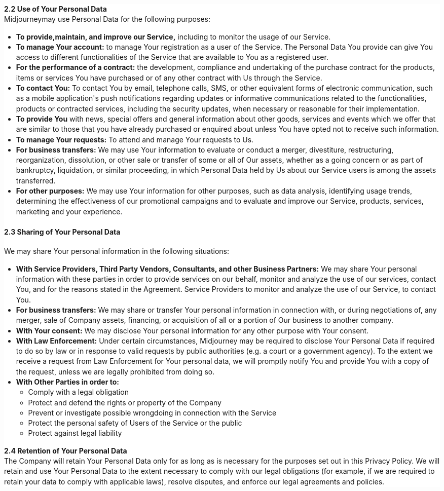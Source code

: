**2.2 Use of Your Personal Data**\
Midjourneymay use Personal Data for the following purposes:

* **To provide,maintain, and improve our Service,** including to monitor the usage of our Service.
* **To manage Your account:** to manage Your registration as a user of the Service. The Personal Data You provide can give You access to different functionalities of the Service that are available to You as a registered user.
* **For the performance of a contract:** the development, compliance and undertaking of the purchase contract for the products, items or services You have purchased or of any other contract with Us through the Service.
* **To contact You:** To contact You by email, telephone calls, SMS, or other equivalent forms of electronic communication, such as a mobile application's push notifications regarding updates or informative communications related to the functionalities, products or contracted services, including the security updates, when necessary or reasonable for their implementation.
* **To provide You** with news, special offers and general information about other goods, services and events which we offer that are similar to those that you have already purchased or enquired about unless You have opted not to receive such information.
* **To manage Your requests:** To attend and manage Your requests to Us.
* **For business transfers:** We may use Your information to evaluate or conduct a merger, divestiture, restructuring, reorganization, dissolution, or other sale or transfer of some or all of Our assets, whether as a going concern or as part of bankruptcy, liquidation, or similar proceeding, in which Personal Data held by Us about our Service users is among the assets transferred.
* **For other purposes:** We may use Your information for other purposes, such as data analysis, identifying usage trends, determining the effectiveness of our promotional campaigns and to evaluate and improve our Service, products, services, marketing and your experience.

#### 2.3 Sharing of Your Personal Data

We may share Your personal information in the following situations:

* **With Service Providers, Third Party Vendors, Consultants, and other Business Partners:** We may share Your personal information with these parties in order to provide services on our behalf, monitor and analyze the use of our services, contact You, and for the reasons stated in the Agreement. Service Providers to monitor and analyze the use of our Service, to contact You.
* **For business transfers:** We may share or transfer Your personal information in connection with, or during negotiations of, any merger, sale of Company assets, financing, or acquisition of all or a portion of Our business to another company.
* **With Your consent:** We may disclose Your personal information for any other purpose with Your consent.
* **With Law Enforcement:** Under certain circumstances, Midjourney may be required to disclose Your Personal Data if required to do so by law or in response to valid requests by public authorities (e.g. a court or a government agency). To the extent we receive a request from Law Enforcement for Your personal data, we will promptly notify You and provide You with a copy of the request, unless we are legally prohibited from doing so.
* **With Other Parties in order to:**
  * Comply with a legal obligation
  * Protect and defend the rights or property of the Company
  * Prevent or investigate possible wrongdoing in connection with the Service
  * Protect the personal safety of Users of the Service or the public
  * Protect against legal liability

**2.4 Retention of Your Personal Data**\
The Company will retain Your Personal Data only for as long as is necessary for the purposes set out in this Privacy Policy. We will retain and use Your Personal Data to the extent necessary to comply with our legal obligations (for example, if we are required to retain your data to comply with applicable laws), resolve disputes, and enforce our legal agreements and policies.
